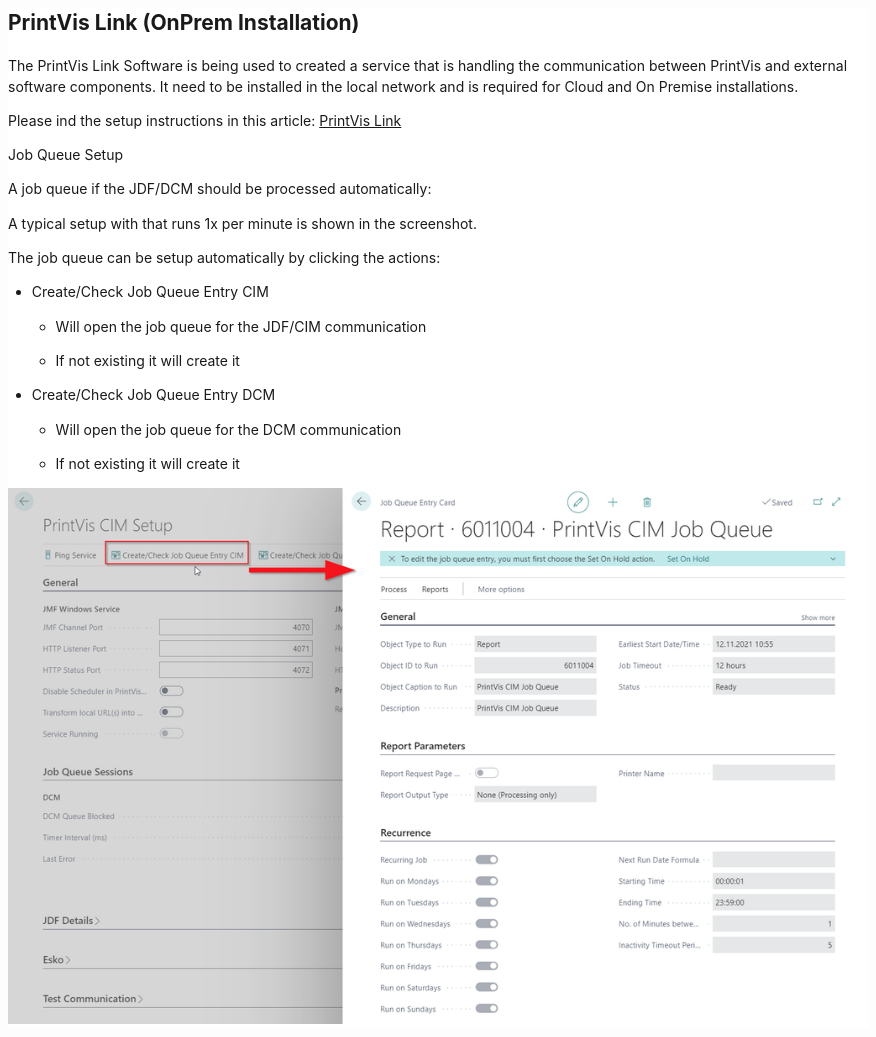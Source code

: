 ## PrintVis Link (OnPrem Installation)

The PrintVis Link Software is being used to created a service that is
handling the communication between PrintVis and external software
components. It need to be installed in the local network and is required
for Cloud and On Premise installations.

Please ind the setup instructions in this article: [PrintVis
Link](https://learn.printvis.com/Legacy/Integrations/link.md)

Job Queue Setup

A job queue if the JDF/DCM should be processed automatically:

A typical setup with that runs 1x per minute is shown in the screenshot.

The job queue can be setup automatically by clicking the actions:

-   Create/Check Job Queue Entry CIM

    -   Will open the job queue for the JDF/CIM communication

    -   If not existing it will create it

-   Create/Check Job Queue Entry DCM

    -   Will open the job queue for the DCM communication

    -   If not existing it will create it

![CIM - JDF Technical Communication](./assets/CIMTC9.png)
